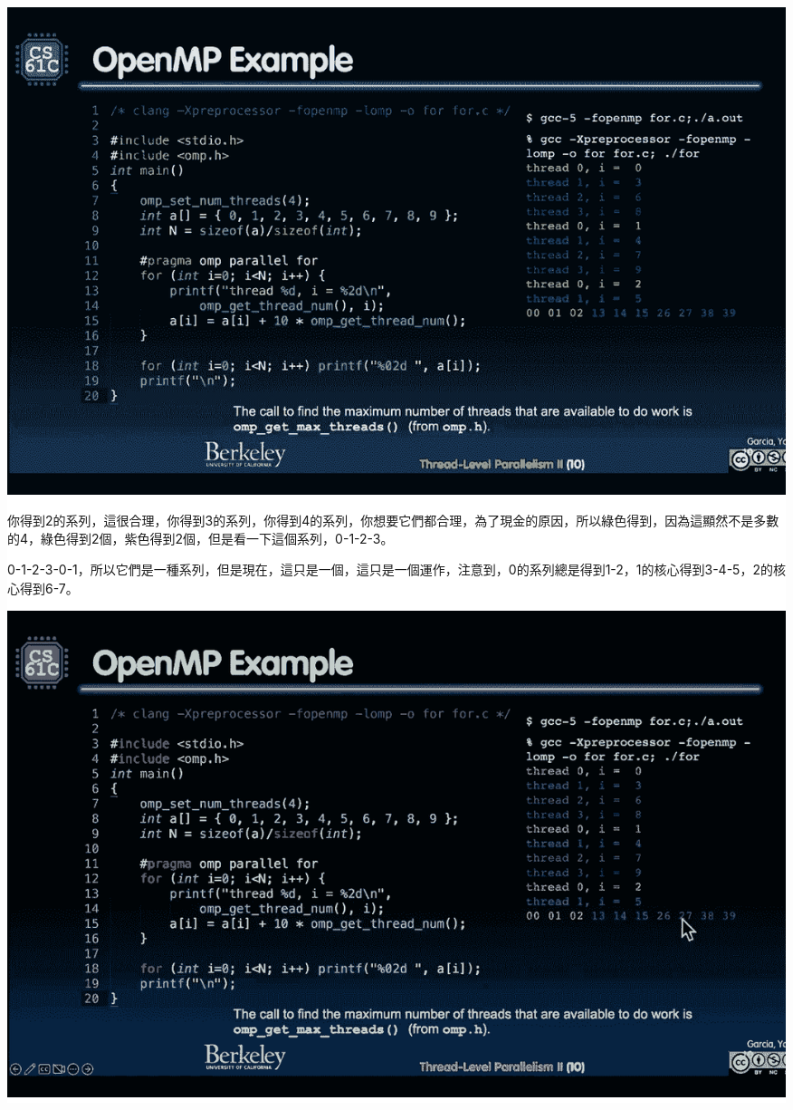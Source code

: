 ![](img/871db9a38be557766c273c0ebed8a644_23.png)

你得到2的系列，這很合理，你得到3的系列，你得到4的系列，你想要它們都合理，為了現金的原因，所以綠色得到，因為這顯然不是多數的4，綠色得到2個，紫色得到2個，但是看一下這個系列，0-1-2-3。

0-1-2-3-0-1，所以它們是一種系列，但是現在，這只是一個，這只是一個運作，注意到，0的系列總是得到1-2，1的核心得到3-4-5，2的核心得到6-7。



![](img/871db9a38be557766c273c0ebed8a644_25.png)
